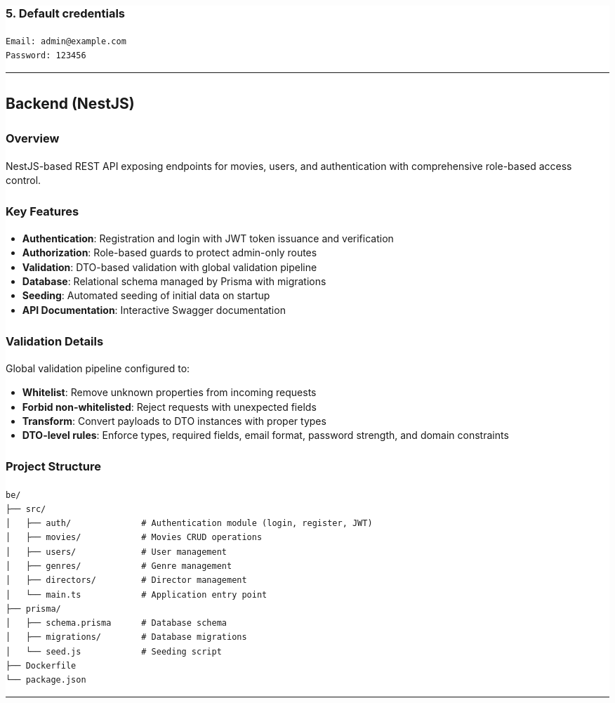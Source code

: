 ### 5. Default credentials

```
Email: admin@example.com
Password: 123456
```

---

## Backend (NestJS)

### Overview

NestJS-based REST API exposing endpoints for movies, users, and authentication with comprehensive role-based access control.

### Key Features

- **Authentication**: Registration and login with JWT token issuance and verification
- **Authorization**: Role-based guards to protect admin-only routes
- **Validation**: DTO-based validation with global validation pipeline
- **Database**: Relational schema managed by Prisma with migrations
- **Seeding**: Automated seeding of initial data on startup
- **API Documentation**: Interactive Swagger documentation

### Validation Details

Global validation pipeline configured to:
- **Whitelist**: Remove unknown properties from incoming requests
- **Forbid non-whitelisted**: Reject requests with unexpected fields
- **Transform**: Convert payloads to DTO instances with proper types
- **DTO-level rules**: Enforce types, required fields, email format, password strength, and domain constraints

### Project Structure

```
be/
├── src/
│   ├── auth/              # Authentication module (login, register, JWT)
│   ├── movies/            # Movies CRUD operations
│   ├── users/             # User management
│   ├── genres/            # Genre management
│   ├── directors/         # Director management
│   └── main.ts            # Application entry point
├── prisma/
│   ├── schema.prisma      # Database schema
│   ├── migrations/        # Database migrations
│   └── seed.js            # Seeding script
├── Dockerfile
└── package.json
```

---